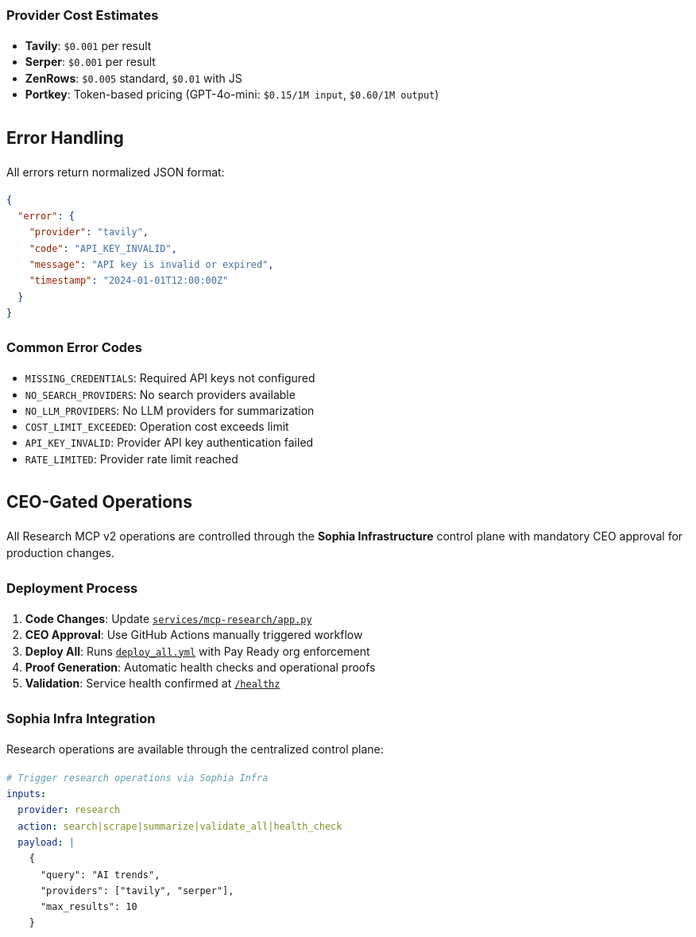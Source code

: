 ### Provider Cost Estimates
- **Tavily**: `$0.001` per result
- **Serper**: `$0.001` per result  
- **ZenRows**: `$0.005` standard, `$0.01` with JS
- **Portkey**: Token-based pricing (GPT-4o-mini: `$0.15/1M input`, `$0.60/1M output`)

## Error Handling

All errors return normalized JSON format:

```json
{
  "error": {
    "provider": "tavily",
    "code": "API_KEY_INVALID", 
    "message": "API key is invalid or expired",
    "timestamp": "2024-01-01T12:00:00Z"
  }
}
```

### Common Error Codes
- `MISSING_CREDENTIALS`: Required API keys not configured
- `NO_SEARCH_PROVIDERS`: No search providers available  
- `NO_LLM_PROVIDERS`: No LLM providers for summarization
- `COST_LIMIT_EXCEEDED`: Operation cost exceeds limit
- `API_KEY_INVALID`: Provider API key authentication failed
- `RATE_LIMITED`: Provider rate limit reached

## CEO-Gated Operations

All Research MCP v2 operations are controlled through the **Sophia Infrastructure** control plane with mandatory CEO approval for production changes.

### Deployment Process

1. **Code Changes**: Update [`services/mcp-research/app.py`](../services/mcp-research/app.py)
2. **CEO Approval**: Use GitHub Actions manually triggered workflow
3. **Deploy All**: Runs [`deploy_all.yml`](../.github/workflows/deploy_all.yml) with Pay Ready org enforcement
4. **Proof Generation**: Automatic health checks and operational proofs
5. **Validation**: Service health confirmed at [`/healthz`](https://sophiaai-mcp-research-v2.fly.dev/healthz)

### Sophia Infra Integration

Research operations are available through the centralized control plane:

```yaml
# Trigger research operations via Sophia Infra
inputs:
  provider: research
  action: search|scrape|summarize|validate_all|health_check
  payload: |
    {
      "query": "AI trends",
      "providers": ["tavily", "serper"],
      "max_results": 10
    }
```

